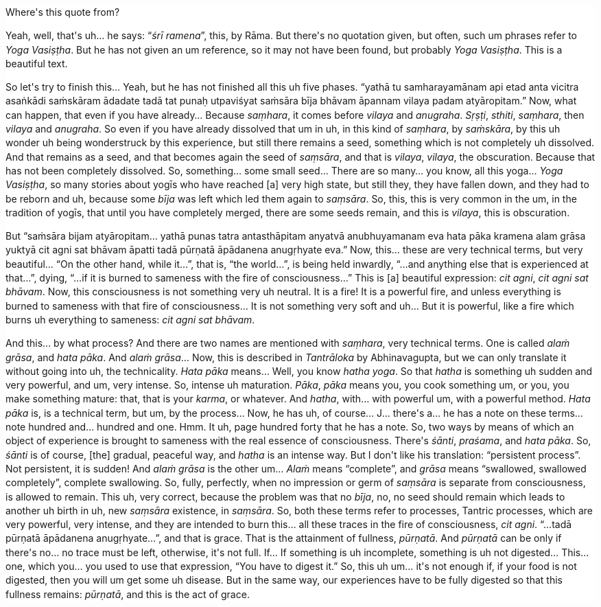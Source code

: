 Where's this quote from?

Yeah, well, that's uh… he says: “*śrī ramena*”, this, by Rāma. But there's no quotation given, but often, such um phrases refer to *Yoga Vasiṣṭha*. But he has not given an um reference, so it may not have been found, but probably *Yoga Vasiṣṭha*. This is a beautiful text.

So let's try to finish this… Yeah, but he has not finished all this uh five phases. “yathā tu samharayamānam api etad anta vicitra asaṅkādi saṁskāram ādadate tadā tat punaḥ utpaviśyat saṁsāra bīja bhāvam āpannam vilaya padam atyāropitam.” Now, what can happen, that even if you have already… Because *saṃhara*, it comes before *vilaya* and *anugraha*. *Sṛṣṭi*, *sthiti*, *saṃhara*, then *vilaya* and *anugraha*. So even if you have already dissolved that um in uh, in this kind of *saṃhara*, by *saṁskāra*, by this uh wonder uh being wonderstruck by this experience, but still there remains a seed, something which is not completely uh dissolved. And that remains as a seed, and that becomes again the seed of *saṃsāra*, and that is *vilaya*, *vilaya*, the obscuration. Because that has not been completely dissolved. So, something… some small seed… There are so many… you know, all this yoga… *Yoga Vasiṣṭha*, so many stories about yogīs who have reached [a] very high state, but still they, they have fallen down, and they had to be reborn and uh, because some *bīja* was left which led them again to *saṃsāra*. So, this, this is very common in the um, in the tradition of yogīs, that until you have completely merged, there are some seeds remain, and this is *vilaya*, this is obscuration. 

But “saṁsāra bijam atyāropitam… yathā punas tatra antasthāpitam anyatvā anubhuyamanam eva hata pāka kramena alam grāsa yuktyā cit agni sat bhāvam āpatti tadā pūrṇatā āpādanena anugṛhyate eva.” Now, this… these are very technical terms, but very beautiful… “On the other hand, while it…”, that is, “the world…”, is being held inwardly, “…and anything else that is experienced at that…”, dying, “…if it is burned to sameness with the fire of consciousness…” This is [a] beautiful expression: *cit agni*, *cit agni sat bhāvam*. Now, this consciousness is not something very uh neutral. It is a fire! It is a powerful fire, and unless everything is burned to sameness with that fire of consciousness… It is not something very soft and uh… But it is powerful, like a fire which burns uh everything to sameness: *cit agni sat bhāvam*. 

And this… by what process? And there are two names are mentioned with *saṃhara*, very technical terms. One is called *alaṁ grāsa*, and *hata pāka*. And *alaṁ grāsa*… Now, this is described in *Tantrāloka* by Abhinavagupta, but we can only translate it without going into uh, the technicality. *Hata pāka* means… Well, you know *hatha yoga*. So that *hatha* is something uh sudden and very powerful, and um, very intense. So, intense uh maturation. *Pāka*, *pāka* means you, you cook something um, or you, you make something mature: that, that is your *karma*, or whatever. And *hatha*, with… with powerful um, with a powerful method.  *Hata pāka* is, is a technical term, but um, by the process… Now, he has uh, of course… J… there's a… he has a note on these terms… note hundred and… hundred and one. Hmm. It uh, page hundred forty that he has a note. So, two ways by means of which an object of experience is brought to sameness with the real essence of consciousness. There's *śānti*, *praśama*, and *hata pāka*. So, *śānti* is of course, [the] gradual, peaceful way, and *hatha* is an intense way. But I don't like his translation: “persistent process”. Not persistent, it is sudden! And *alaṁ grāsa* is the other um… *Alaṁ* means “complete”, and *grāsa* means “swallowed, swallowed completely”, complete swallowing. So, fully, perfectly, when no impression or germ of *saṃsāra* is separate from consciousness, is allowed to remain. This uh, very correct, because the problem was that no *bīja*, no, no seed should remain which leads to another uh birth in uh, new *saṃsāra* existence, in *saṃsāra*. So, both these terms refer to processes, Tantric processes, which are very powerful, very intense, and they are intended to burn this… all these traces in the fire of consciousness, *cit agni*. “…tadā pūrṇatā āpādanena anugṛhyate…”, and that is grace. That is the attainment of fullness, *pūrṇatā*. And *pūrṇatā* can be only if there's no… no trace must be left, otherwise, it's not full. If… If something is uh incomplete, something is uh not digested… This… one, which you… you used to use that expression, “You have to digest it.” So, this uh um… it's not enough if, if your food is not digested, then you will um get some uh disease. But in the same way, our experiences have to be fully digested so that this fullness remains: *pūrṇatā*, and this is the act of grace. 
